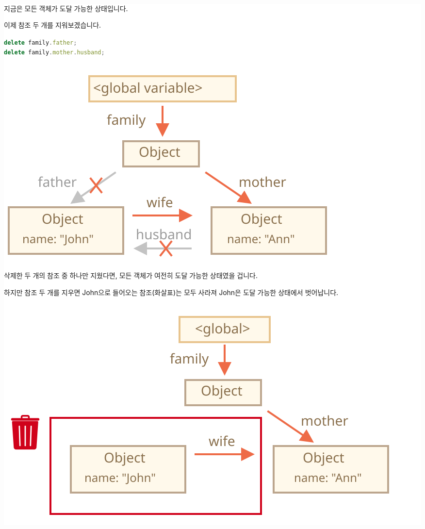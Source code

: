지금은 모든 객체가 도달 가능한 상태입니다.

이제 참조 두 개를 지워보겠습니다.

```js
delete family.father;
delete family.mother.husband;
```

![](family-delete-refs.svg)

삭제한 두 개의 참조 중 하나만 지웠다면, 모든 객체가 여전히 도달 가능한 상태였을 겁니다.

하지만 참조 두 개를 지우면 John으로 들어오는 참조(화살표)는 모두 사라져 John은 도달 가능한 상태에서 벗어납니다.

![](family-no-father.svg)
